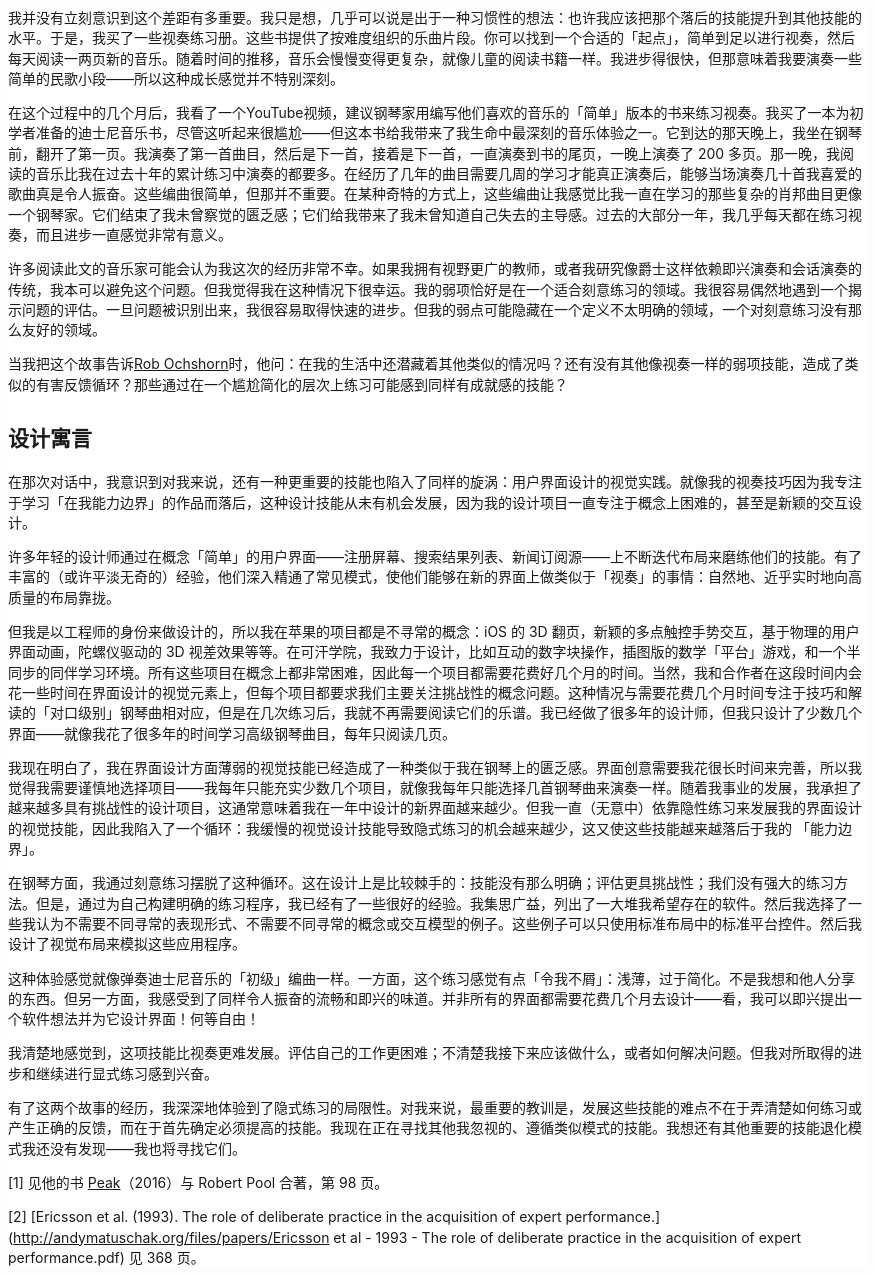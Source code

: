 我并没有立刻意识到这个差距有多重要。我只是想，几乎可以说是出于一种习惯性的想法：也许我应该把那个落后的技能提升到其他技能的水平。于是，我买了一些视奏练习册。这些书提供了按难度组织的乐曲片段。你可以找到一个合适的「起点」，简单到足以进行视奏，然后每天阅读一两页新的音乐。随着时间的推移，音乐会慢慢变得更复杂，就像儿童的阅读书籍一样。我进步得很快，但那意味着我要演奏一些简单的民歌小段——所以这种成长感觉并不特别深刻。

在这个过程中的几个月后，我看了一个YouTube视频，建议钢琴家用编写他们喜欢的音乐的「简单」版本的书来练习视奏。我买了一本为初学者准备的迪士尼音乐书，尽管这听起来很尴尬——但这本书给我带来了我生命中最深刻的音乐体验之一。它到达的那天晚上，我坐在钢琴前，翻开了第一页。我演奏了第一首曲目，然后是下一首，接着是下一首，一直演奏到书的尾页，一晚上演奏了 200 多页。那一晚，我阅读的音乐比我在过去十年的累计练习中演奏的都要多。在经历了几年的曲目需要几周的学习才能真正演奏后，能够当场演奏几十首我喜爱的歌曲真是令人振奋。这些编曲很简单，但那并不重要。在某种奇特的方式上，这些编曲让我感觉比我一直在学习的那些复杂的肖邦曲目更像一个钢琴家。它们结束了我未曾察觉的匮乏感；它们给我带来了我未曾知道自己失去的主导感。过去的大部分一年，我几乎每天都在练习视奏，而且进步一直感觉非常有意义。

许多阅读此文的音乐家可能会认为我这次的经历非常不幸。如果我拥有视野更广的教师，或者我研究像爵士这样依赖即兴演奏和会话演奏的传统，我本可以避免这个问题。但我觉得我在这种情况下很幸运。我的弱项恰好是在一个适合刻意练习的领域。我很容易偶然地遇到一个揭示问题的评估。一旦问题被识别出来，我很容易取得快速的进步。但我的弱点可能隐藏在一个定义不太明确的领域，一个对刻意练习没有那么友好的领域。

当我把这个故事告诉[Rob Ochshorn](https://rmozone.com/)时，他问：在我的生活中还潜藏着其他类似的情况吗？还有没有其他像视奏一样的弱项技能，造成了类似的有害反馈循环？那些通过在一个尴尬简化的层次上练习可能感到同样有成就感的技能？

## 设计寓言

在那次对话中，我意识到对我来说，还有一种更重要的技能也陷入了同样的旋涡：用户界面设计的视觉实践。就像我的视奏技巧因为我专注于学习「在我能力边界」的作品而落后，这种设计技能从未有机会发展，因为我的设计项目一直专注于概念上困难的，甚至是新颖的交互设计。

许多年轻的设计师通过在概念「简单」的用户界面——注册屏幕、搜索结果列表、新闻订阅源——上不断迭代布局来磨练他们的技能。有了丰富的（或许平淡无奇的）经验，他们深入精通了常见模式，使他们能够在新的界面上做类似于「视奏」的事情：自然地、近乎实时地向高质量的布局靠拢。

但我是以工程师的身份来做设计的，所以我在苹果的项目都是不寻常的概念：iOS 的 3D 翻页，新颖的多点触控手势交互，基于物理的用户界面动画，陀螺仪驱动的 3D 视差效果等等。在可汗学院，我致力于设计，比如互动的数字块操作，插图版的数学「平台」游戏，和一个半同步的同伴学习环境。所有这些项目在概念上都非常困难，因此每一个项目都需要花费好几个月的时间。当然，我和合作者在这段时间内会花一些时间在界面设计的视觉元素上，但每个项目都要求我们主要关注挑战性的概念问题。这种情况与需要花费几个月时间专注于技巧和解读的「对口级别」钢琴曲相对应，但是在几次练习后，我就不再需要阅读它们的乐谱。我已经做了很多年的设计师，但我只设计了少数几个界面——就像我花了很多年的时间学习高级钢琴曲目，每年只阅读几页。

我现在明白了，我在界面设计方面薄弱的视觉技能已经造成了一种类似于我在钢琴上的匮乏感。界面创意需要我花很长时间来完善，所以我觉得我需要谨慎地选择项目——我每年只能充实少数几个项目，就像我每年只能选择几首钢琴曲来演奏一样。随着我事业的发展，我承担了越来越多具有挑战性的设计项目，这通常意味着我在一年中设计的新界面越来越少。但我一直（无意中）依靠隐性练习来发展我的界面设计的视觉技能，因此我陷入了一个循环：我缓慢的视觉设计技能导致隐式练习的机会越来越少，这又使这些技能越来越落后于我的 「能力边界」。

在钢琴方面，我通过刻意练习摆脱了这种循环。这在设计上是比较棘手的：技能没有那么明确；评估更具挑战性；我们没有强大的练习方法。但是，通过为自己构建明确的练习程序，我已经有了一些很好的经验。我集思广益，列出了一大堆我希望存在的软件。然后我选择了一些我认为不需要不同寻常的表现形式、不需要不同寻常的概念或交互模型的例子。这些例子可以只使用标准布局中的标准平台控件。然后我设计了视觉布局来模拟这些应用程序。

这种体验感觉就像弹奏迪士尼音乐的「初级」编曲一样。一方面，这个练习感觉有点「令我不屑」：浅薄，过于简化。不是我想和他人分享的东西。但另一方面，我感受到了同样令人振奋的流畅和即兴的味道。并非所有的界面都需要花费几个月去设计——看，我可以即兴提出一个软件想法并为它设计界面！何等自由！

我清楚地感觉到，这项技能比视奏更难发展。评估自己的工作更困难；不清楚我接下来应该做什么，或者如何解决问题。但我对所取得的进步和继续进行显式练习感到兴奋。

有了这两个故事的经历，我深深地体验到了隐式练习的局限性。对我来说，最重要的教训是，发展这些技能的难点不在于弄清楚如何练习或产生正确的反馈，而在于首先确定必须提高的技能。我现在正在寻找其他我忽视的、遵循类似模式的技能。我想还有其他重要的技能退化模式我还没有发现——我也将寻找它们。

[1] 见他的书 [Peak](https://www.amazon.com/Peak-Secrets-New-Science-Expertise-ebook/dp/B011H56MKS/ref=tmm_kin_swatch_0?_encoding=UTF8&qid=&sr=)（2016）与 Robert Pool 合著，第 98 页。

[2] [Ericsson et al. (1993). The role of deliberate practice in the acquisition of expert performance.](http://andymatuschak.org/files/papers/Ericsson et al - 1993 - The role of deliberate practice in the acquisition of expert performance.pdf) 见 368 页。